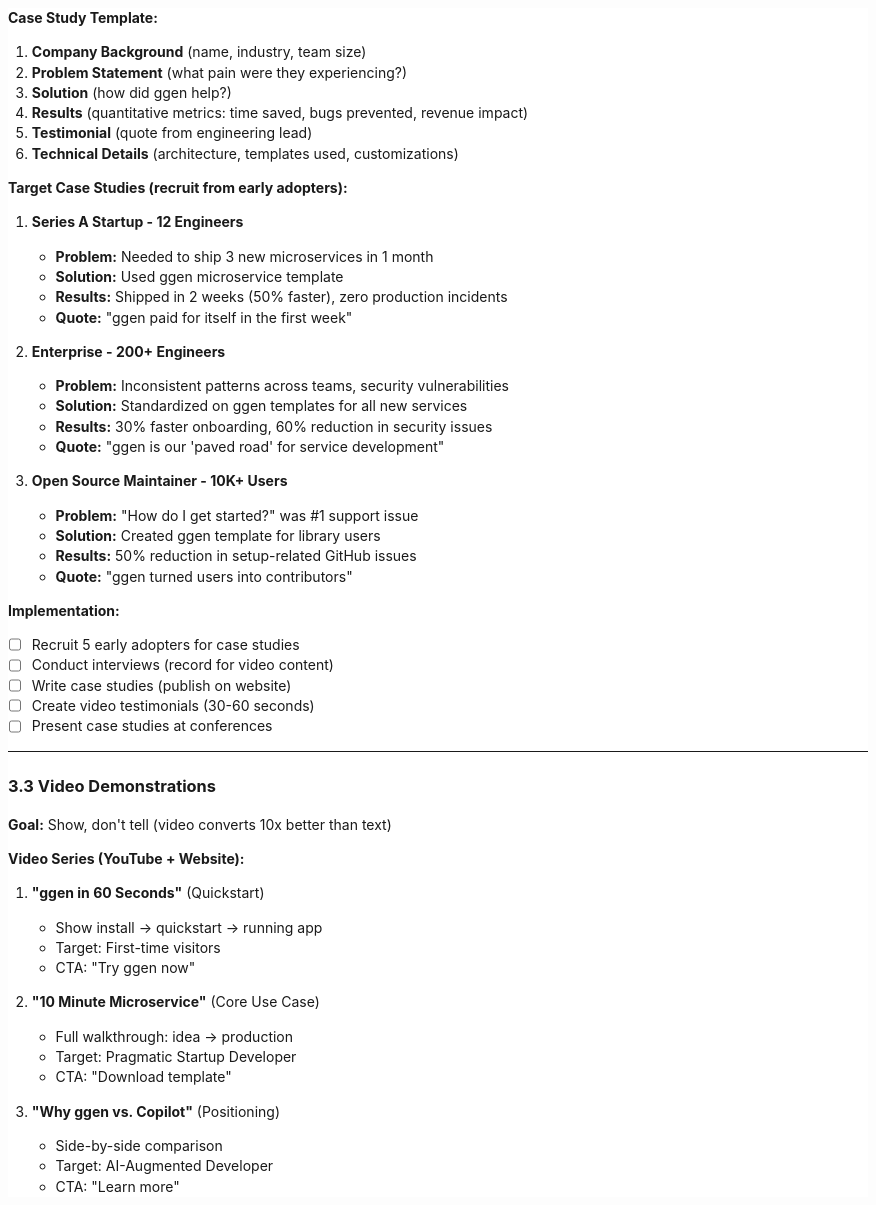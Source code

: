 **Case Study Template:**
1. **Company Background** (name, industry, team size)
2. **Problem Statement** (what pain were they experiencing?)
3. **Solution** (how did ggen help?)
4. **Results** (quantitative metrics: time saved, bugs prevented, revenue impact)
5. **Testimonial** (quote from engineering lead)
6. **Technical Details** (architecture, templates used, customizations)

**Target Case Studies (recruit from early adopters):**

1. **Series A Startup - 12 Engineers**
   - **Problem:** Needed to ship 3 new microservices in 1 month
   - **Solution:** Used ggen microservice template
   - **Results:** Shipped in 2 weeks (50% faster), zero production incidents
   - **Quote:** "ggen paid for itself in the first week"

2. **Enterprise - 200+ Engineers**
   - **Problem:** Inconsistent patterns across teams, security vulnerabilities
   - **Solution:** Standardized on ggen templates for all new services
   - **Results:** 30% faster onboarding, 60% reduction in security issues
   - **Quote:** "ggen is our 'paved road' for service development"

3. **Open Source Maintainer - 10K+ Users**
   - **Problem:** "How do I get started?" was #1 support issue
   - **Solution:** Created ggen template for library users
   - **Results:** 50% reduction in setup-related GitHub issues
   - **Quote:** "ggen turned users into contributors"

**Implementation:**
- [ ] Recruit 5 early adopters for case studies
- [ ] Conduct interviews (record for video content)
- [ ] Write case studies (publish on website)
- [ ] Create video testimonials (30-60 seconds)
- [ ] Present case studies at conferences

---

### 3.3 Video Demonstrations

**Goal:** Show, don't tell (video converts 10x better than text)

**Video Series (YouTube + Website):**

1. **"ggen in 60 Seconds"** (Quickstart)
   - Show install → quickstart → running app
   - Target: First-time visitors
   - CTA: "Try ggen now"

2. **"10 Minute Microservice"** (Core Use Case)
   - Full walkthrough: idea → production
   - Target: Pragmatic Startup Developer
   - CTA: "Download template"

3. **"Why ggen vs. Copilot"** (Positioning)
   - Side-by-side comparison
   - Target: AI-Augmented Developer
   - CTA: "Learn more"

